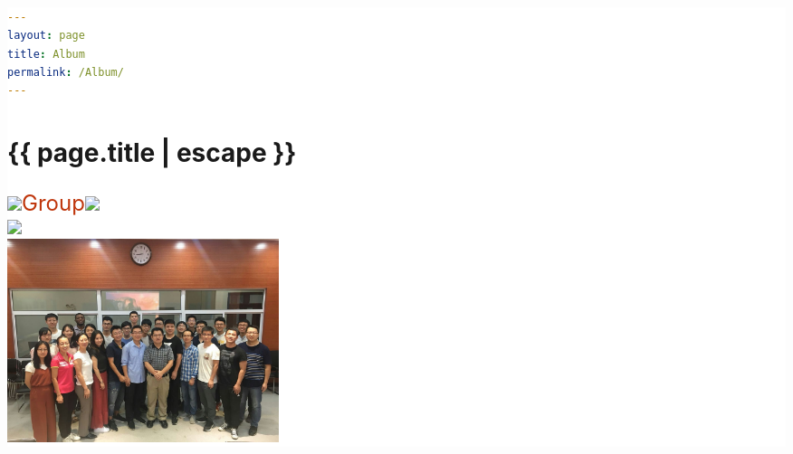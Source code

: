 ```yaml
---
layout: page
title: Album
permalink: /Album/
---
```


<h1 class="header center blue-text">{{ page.title | escape }}</h1>
<div>
<img width="50" src="title/Unite.jpg"><a style="font-size:24px;color:#bf360c">Group</a><img width="50" src="title/Unite.jpg" style="position:relative">
</div>

<div class="row">
    <div class="col s12 m8">
    <img class="materialboxed responsive-img z-depth-1" width="600" src="images/6.jpg">
    </div>
    <div class="col s12 m4">
    <img class="materialboxed responsive-img z-depth-1" width="300" src="images/9.jpg">
    <br>